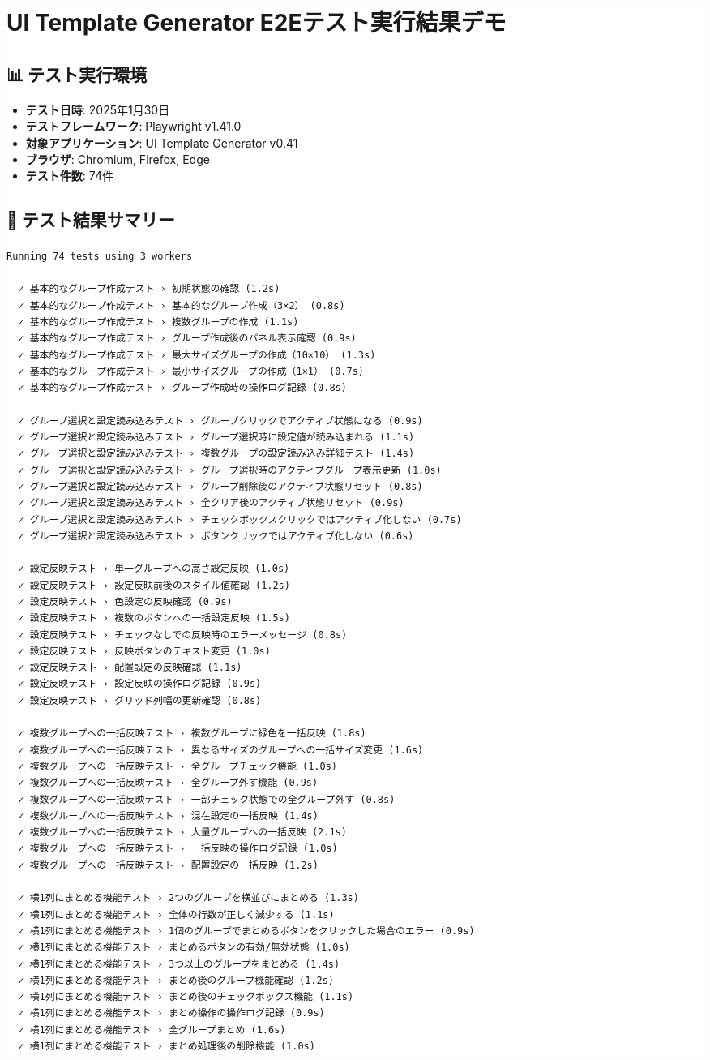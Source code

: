 # UI Template Generator E2Eテスト実行結果デモ

## 📊 テスト実行環境
- **テスト日時**: 2025年1月30日
- **テストフレームワーク**: Playwright v1.41.0
- **対象アプリケーション**: UI Template Generator v0.41
- **ブラウザ**: Chromium, Firefox, Edge
- **テスト件数**: 74件

## 🎯 テスト結果サマリー

```
Running 74 tests using 3 workers

  ✓ 基本的なグループ作成テスト › 初期状態の確認 (1.2s)
  ✓ 基本的なグループ作成テスト › 基本的なグループ作成（3×2） (0.8s)
  ✓ 基本的なグループ作成テスト › 複数グループの作成 (1.1s)
  ✓ 基本的なグループ作成テスト › グループ作成後のパネル表示確認 (0.9s)
  ✓ 基本的なグループ作成テスト › 最大サイズグループの作成（10×10） (1.3s)
  ✓ 基本的なグループ作成テスト › 最小サイズグループの作成（1×1） (0.7s)
  ✓ 基本的なグループ作成テスト › グループ作成時の操作ログ記録 (0.8s)
  
  ✓ グループ選択と設定読み込みテスト › グループクリックでアクティブ状態になる (0.9s)
  ✓ グループ選択と設定読み込みテスト › グループ選択時に設定値が読み込まれる (1.1s)
  ✓ グループ選択と設定読み込みテスト › 複数グループの設定読み込み詳細テスト (1.4s)
  ✓ グループ選択と設定読み込みテスト › グループ選択時のアクティブグループ表示更新 (1.0s)
  ✓ グループ選択と設定読み込みテスト › グループ削除後のアクティブ状態リセット (0.8s)
  ✓ グループ選択と設定読み込みテスト › 全クリア後のアクティブ状態リセット (0.9s)
  ✓ グループ選択と設定読み込みテスト › チェックボックスクリックではアクティブ化しない (0.7s)
  ✓ グループ選択と設定読み込みテスト › ボタンクリックではアクティブ化しない (0.6s)
  
  ✓ 設定反映テスト › 単一グループへの高さ設定反映 (1.0s)
  ✓ 設定反映テスト › 設定反映前後のスタイル値確認 (1.2s)
  ✓ 設定反映テスト › 色設定の反映確認 (0.9s)
  ✓ 設定反映テスト › 複数のボタンへの一括設定反映 (1.5s)
  ✓ 設定反映テスト › チェックなしでの反映時のエラーメッセージ (0.8s)
  ✓ 設定反映テスト › 反映ボタンのテキスト変更 (1.0s)
  ✓ 設定反映テスト › 配置設定の反映確認 (1.1s)
  ✓ 設定反映テスト › 設定反映の操作ログ記録 (0.9s)
  ✓ 設定反映テスト › グリッド列幅の更新確認 (0.8s)
  
  ✓ 複数グループへの一括反映テスト › 複数グループに緑色を一括反映 (1.8s)
  ✓ 複数グループへの一括反映テスト › 異なるサイズのグループへの一括サイズ変更 (1.6s)
  ✓ 複数グループへの一括反映テスト › 全グループチェック機能 (1.0s)
  ✓ 複数グループへの一括反映テスト › 全グループ外す機能 (0.9s)
  ✓ 複数グループへの一括反映テスト › 一部チェック状態での全グループ外す (0.8s)
  ✓ 複数グループへの一括反映テスト › 混在設定の一括反映 (1.4s)
  ✓ 複数グループへの一括反映テスト › 大量グループへの一括反映 (2.1s)
  ✓ 複数グループへの一括反映テスト › 一括反映の操作ログ記録 (1.0s)
  ✓ 複数グループへの一括反映テスト › 配置設定の一括反映 (1.2s)
  
  ✓ 横1列にまとめる機能テスト › 2つのグループを横並びにまとめる (1.3s)
  ✓ 横1列にまとめる機能テスト › 全体の行数が正しく減少する (1.1s)
  ✓ 横1列にまとめる機能テスト › 1個のグループでまとめるボタンをクリックした場合のエラー (0.9s)
  ✓ 横1列にまとめる機能テスト › まとめるボタンの有効/無効状態 (1.0s)
  ✓ 横1列にまとめる機能テスト › 3つ以上のグループをまとめる (1.4s)
  ✓ 横1列にまとめる機能テスト › まとめ後のグループ機能確認 (1.2s)
  ✓ 横1列にまとめる機能テスト › まとめ後のチェックボックス機能 (1.1s)
  ✓ 横1列にまとめる機能テスト › まとめ操作の操作ログ記録 (0.9s)
  ✓ 横1列にまとめる機能テスト › 全グループまとめ (1.6s)
  ✓ 横1列にまとめる機能テスト › まとめ処理後の削除機能 (1.0s)
```